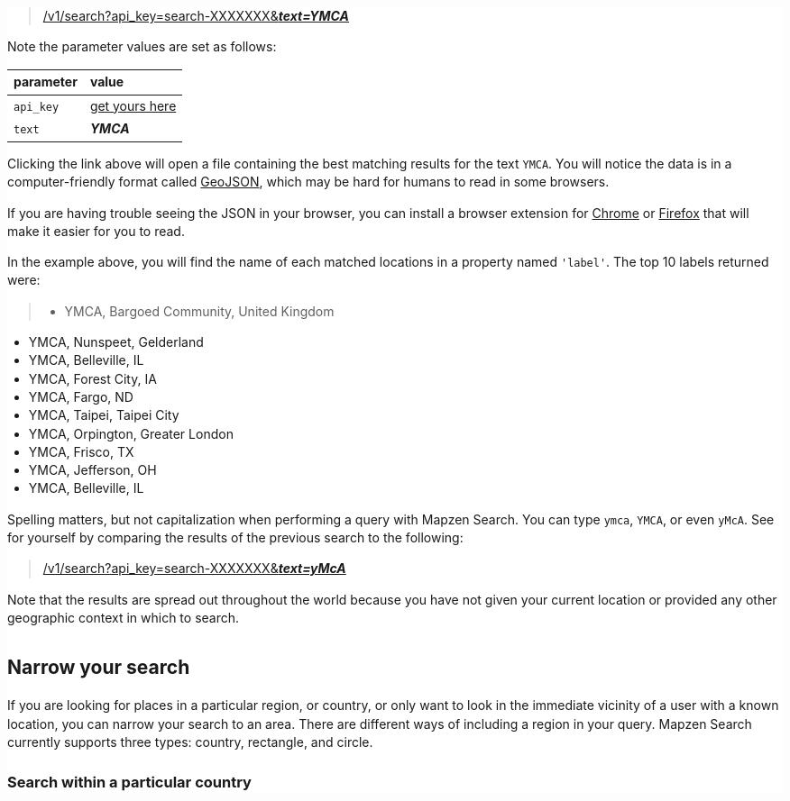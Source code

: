 > [/v1/search?api_key=search-XXXXXXX&___text=YMCA___](https://search.mapzen.com/v1/search?api_key=search-XXXXXXX&text=YMCA)

Note the parameter values are set as follows:

| parameter | value |
| :--- | :--- |
| `api_key` | [get yours here](https://mapzen.com/developers) |
| `text` | ***YMCA*** |

Clicking the link above will open a file containing the best matching results for the text `YMCA`. You will notice the data is in a computer-friendly format called [GeoJSON](http://geojson.org/), which may be hard for humans to read in some browsers.

If you are having trouble seeing the JSON in your browser, you can install a browser extension for [Chrome](https://chrome.google.com/webstore/detail/jsonview/chklaanhfefbnpoihckbnefhakgolnmc?hl=en) or [Firefox](https://addons.mozilla.org/en-us/firefox/addon/jsonview/) that will make it easier for you to read.

In the example above, you will find the name of each matched locations in a property named `'label'`. The top 10 labels returned were:

> * YMCA, Bargoed Community, United Kingdom
* YMCA, Nunspeet, Gelderland
* YMCA, Belleville, IL
* YMCA, Forest City, IA
* YMCA, Fargo, ND
* YMCA, Taipei, Taipei City
* YMCA, Orpington, Greater London
* YMCA, Frisco, TX
* YMCA, Jefferson, OH
* YMCA, Belleville, IL

Spelling matters, but not capitalization when performing a query with Mapzen Search. You can type `ymca`, `YMCA`, or even `yMcA`. See for yourself by comparing the results of the previous search to the following:

> [/v1/search?api_key=search-XXXXXXX&___text=yMcA___](https://search.mapzen.com/v1/search?api_key=search-XXXXXXX&text=yMcA)

Note that the results are spread out throughout the world because you have not given your current location or provided any other geographic context in which to search.

## Narrow your search

If you are looking for places in a particular region, or country, or only want to look in the immediate vicinity of a user with a known location, you can narrow your search to an area. There are different ways of including a region in your query. Mapzen Search currently supports three types: country, rectangle, and circle.

### Search within a particular country

